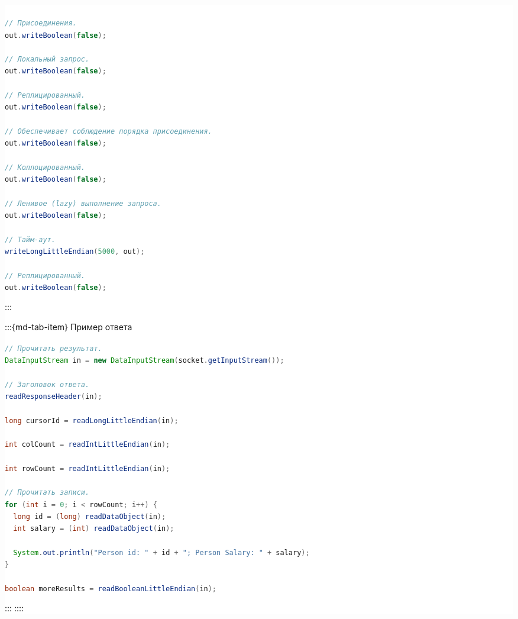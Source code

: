 ```java

// Присоединения. 
out.writeBoolean(false);  

// Локальный запрос. 
out.writeBoolean(false);  

// Реплицированный. 
out.writeBoolean(false);  

// Обеспечивает соблюдение порядка присоединения. 
out.writeBoolean(false);  

// Коллоцированный. 
out.writeBoolean(false);  

// Ленивое (lazy) выполнение запроса. 
out.writeBoolean(false);  

// Тайм-аут. 
writeLongLittleEndian(5000, out);  

// Реплицированный. 
out.writeBoolean(false);
```
:::

:::{md-tab-item} Пример ответа
```java
// Прочитать результат. 
DataInputStream in = new DataInputStream(socket.getInputStream());  

// Заголовок ответа. 
readResponseHeader(in);

long cursorId = readLongLittleEndian(in);

int colCount = readIntLittleEndian(in);

int rowCount = readIntLittleEndian(in);  

// Прочитать записи. 
for (int i = 0; i < rowCount; i++) {
  long id = (long) readDataObject(in);
  int salary = (int) readDataObject(in);

  System.out.println("Person id: " + id + "; Person Salary: " + salary);
}

boolean moreResults = readBooleanLittleEndian(in);
```
:::
::::
